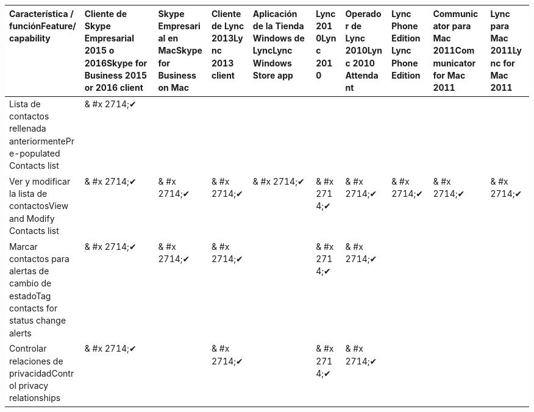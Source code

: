 |<span data-ttu-id="4c6d3-185">Característica / función</span><span class="sxs-lookup"><span data-stu-id="4c6d3-185">Feature/capability</span></span>|<span data-ttu-id="4c6d3-186">Cliente de Skype Empresarial 2015 o 2016</span><span class="sxs-lookup"><span data-stu-id="4c6d3-186">Skype for Business 2015 or 2016 client</span></span>|<span data-ttu-id="4c6d3-187">Skype Empresarial en Mac</span><span class="sxs-lookup"><span data-stu-id="4c6d3-187">Skype for Business on Mac</span></span> | <span data-ttu-id="4c6d3-188">Cliente de Lync 2013</span><span class="sxs-lookup"><span data-stu-id="4c6d3-188">Lync 2013 client</span></span> | <span data-ttu-id="4c6d3-189">Aplicación de la Tienda Windows de Lync</span><span class="sxs-lookup"><span data-stu-id="4c6d3-189">Lync Windows Store app</span></span> | <span data-ttu-id="4c6d3-190">Lync 2010</span><span class="sxs-lookup"><span data-stu-id="4c6d3-190">Lync 2010</span></span> | <span data-ttu-id="4c6d3-191">Operador de Lync 2010</span><span class="sxs-lookup"><span data-stu-id="4c6d3-191">Lync 2010 Attendant</span></span> | <span data-ttu-id="4c6d3-192">Lync Phone Edition</span><span class="sxs-lookup"><span data-stu-id="4c6d3-192">Lync Phone Edition</span></span> | <span data-ttu-id="4c6d3-193">Communicator para Mac 2011</span><span class="sxs-lookup"><span data-stu-id="4c6d3-193">Communicator for Mac 2011</span></span> | <span data-ttu-id="4c6d3-194">Lync para Mac 2011</span><span class="sxs-lookup"><span data-stu-id="4c6d3-194">Lync for Mac 2011</span></span> |
|:-----|:-----|:-----|:-----|:-----|:-----|:-----|:-----|:-----|:-----|
|<span data-ttu-id="4c6d3-195">Lista de contactos rellenada anteriormente</span><span class="sxs-lookup"><span data-stu-id="4c6d3-195">Pre-populated Contacts list</span></span> |<span data-ttu-id="4c6d3-196">& #x 2714;</span><span class="sxs-lookup"><span data-stu-id="4c6d3-196">&#x2714;</span></span>|||||||||
|<span data-ttu-id="4c6d3-197">Ver y modificar la lista de contactos</span><span class="sxs-lookup"><span data-stu-id="4c6d3-197">View and Modify Contacts list</span></span> |<span data-ttu-id="4c6d3-198">& #x 2714;</span><span class="sxs-lookup"><span data-stu-id="4c6d3-198">&#x2714;</span></span>|<span data-ttu-id="4c6d3-199">& #x 2714;</span><span class="sxs-lookup"><span data-stu-id="4c6d3-199">&#x2714;</span></span>|<span data-ttu-id="4c6d3-200">& #x 2714;</span><span class="sxs-lookup"><span data-stu-id="4c6d3-200">&#x2714;</span></span>|<span data-ttu-id="4c6d3-201">& #x 2714;</span><span class="sxs-lookup"><span data-stu-id="4c6d3-201">&#x2714;</span></span>|<span data-ttu-id="4c6d3-202">& #x 2714;</span><span class="sxs-lookup"><span data-stu-id="4c6d3-202">&#x2714;</span></span>|<span data-ttu-id="4c6d3-203">& #x 2714;</span><span class="sxs-lookup"><span data-stu-id="4c6d3-203">&#x2714;</span></span>|<span data-ttu-id="4c6d3-204">& #x 2714;</span><span class="sxs-lookup"><span data-stu-id="4c6d3-204">&#x2714;</span></span>|<span data-ttu-id="4c6d3-205">& #x 2714;</span><span class="sxs-lookup"><span data-stu-id="4c6d3-205">&#x2714;</span></span>|<span data-ttu-id="4c6d3-206">& #x 2714;</span><span class="sxs-lookup"><span data-stu-id="4c6d3-206">&#x2714;</span></span>|
|<span data-ttu-id="4c6d3-207">Marcar contactos para alertas de cambio de estado</span><span class="sxs-lookup"><span data-stu-id="4c6d3-207">Tag contacts for status change alerts</span></span> |<span data-ttu-id="4c6d3-208">& #x 2714;</span><span class="sxs-lookup"><span data-stu-id="4c6d3-208">&#x2714;</span></span>|<span data-ttu-id="4c6d3-209">& #x 2714;</span><span class="sxs-lookup"><span data-stu-id="4c6d3-209">&#x2714;</span></span>|<span data-ttu-id="4c6d3-210">& #x 2714;</span><span class="sxs-lookup"><span data-stu-id="4c6d3-210">&#x2714;</span></span>||<span data-ttu-id="4c6d3-211">& #x 2714;</span><span class="sxs-lookup"><span data-stu-id="4c6d3-211">&#x2714;</span></span>|<span data-ttu-id="4c6d3-212">& #x 2714;</span><span class="sxs-lookup"><span data-stu-id="4c6d3-212">&#x2714;</span></span>||||
|<span data-ttu-id="4c6d3-213">Controlar relaciones de privacidad</span><span class="sxs-lookup"><span data-stu-id="4c6d3-213">Control privacy relationships</span></span> |<span data-ttu-id="4c6d3-214">& #x 2714;</span><span class="sxs-lookup"><span data-stu-id="4c6d3-214">&#x2714;</span></span>||<span data-ttu-id="4c6d3-215">& #x 2714;</span><span class="sxs-lookup"><span data-stu-id="4c6d3-215">&#x2714;</span></span>||<span data-ttu-id="4c6d3-216">& #x 2714;</span><span class="sxs-lookup"><span data-stu-id="4c6d3-216">&#x2714;</span></span>|<span data-ttu-id="4c6d3-217">& #x 2714;</span><span class="sxs-lookup"><span data-stu-id="4c6d3-217">&#x2714;</span></span>||||